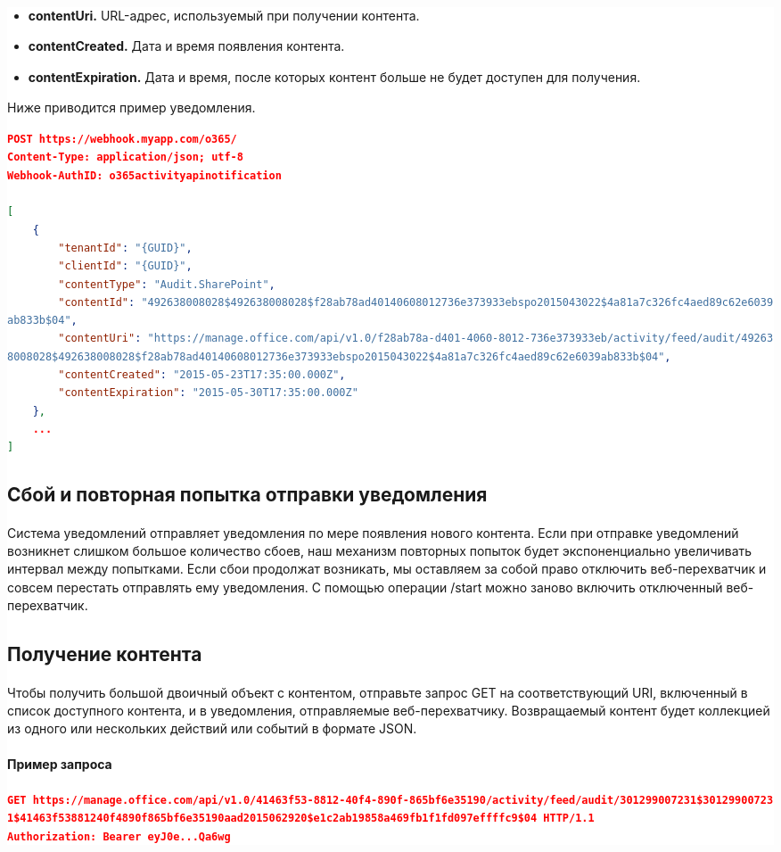 - **contentUri.** URL-адрес, используемый при получении контента.
    
- **contentCreated.** Дата и время появления контента.
    
- **contentExpiration.** Дата и время, после которых контент больше не будет доступен для получения.
    
Ниже приводится пример уведомления.

```json
POST https://webhook.myapp.com/o365/ 
Content-Type: application/json; utf-8
Webhook-AuthID: o365activityapinotification

[
    {
        "tenantId": "{GUID}",
        "clientId": "{GUID}",
        "contentType": "Audit.SharePoint",
        "contentId": "492638008028$492638008028$f28ab78ad40140608012736e373933ebspo2015043022$4a81a7c326fc4aed89c62e6039ab833b$04",
        "contentUri": "https://manage.office.com/api/v1.0/f28ab78a-d401-4060-8012-736e373933eb/activity/feed/audit/492638008028$492638008028$f28ab78ad40140608012736e373933ebspo2015043022$4a81a7c326fc4aed89c62e6039ab833b$04",
        "contentCreated": "2015-05-23T17:35:00.000Z",
        "contentExpiration": "2015-05-30T17:35:00.000Z"
    },
    ...
]

```


## <a name="notification-failure-and-retry"></a>Сбой и повторная попытка отправки уведомления

Система уведомлений отправляет уведомления по мере появления нового контента. Если при отправке уведомлений возникнет слишком большое количество сбоев, наш механизм повторных попыток будет экспоненциально увеличивать интервал между попытками. Если сбои продолжат возникать, мы оставляем за собой право отключить веб-перехватчик и совсем перестать отправлять ему уведомления. С помощью операции /start можно заново включить отключенный веб-перехватчик.


## <a name="retrieving-content"></a>Получение контента

Чтобы получить большой двоичный объект с контентом, отправьте запрос GET на соответствующий URI, включенный в список доступного контента, и в уведомления, отправляемые веб-перехватчику. Возвращаемый контент будет коллекцией из одного или нескольких действий или событий в формате JSON.

#### <a name="sample-request"></a>Пример запроса

```json
GET https://manage.office.com/api/v1.0/41463f53-8812-40f4-890f-865bf6e35190/activity/feed/audit/301299007231$301299007231$41463f53881240f4890f865bf6e35190aad2015062920$e1c2ab19858a469fb1f1fd097effffc9$04 HTTP/1.1
Authorization: Bearer eyJ0e...Qa6wg
```
